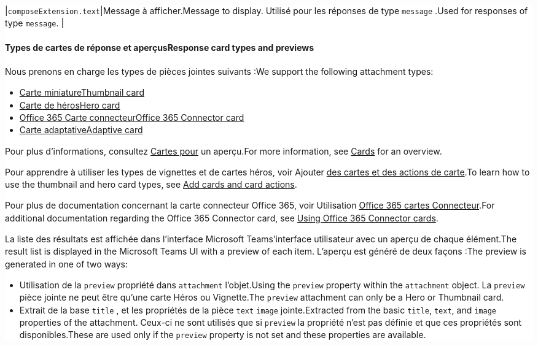 |`composeExtension.text`|<span data-ttu-id="0da9b-199">Message à afficher.</span><span class="sxs-lookup"><span data-stu-id="0da9b-199">Message to display.</span></span> <span data-ttu-id="0da9b-200">Utilisé pour les réponses de type `message` .</span><span class="sxs-lookup"><span data-stu-id="0da9b-200">Used for responses of type `message`.</span></span> |

#### <a name="response-card-types-and-previews"></a><span data-ttu-id="0da9b-201">Types de cartes de réponse et aperçus</span><span class="sxs-lookup"><span data-stu-id="0da9b-201">Response card types and previews</span></span>

<span data-ttu-id="0da9b-202">Nous prenons en charge les types de pièces jointes suivants :</span><span class="sxs-lookup"><span data-stu-id="0da9b-202">We support the following attachment types:</span></span>

* [<span data-ttu-id="0da9b-203">Carte miniature</span><span class="sxs-lookup"><span data-stu-id="0da9b-203">Thumbnail card</span></span>](~/task-modules-and-cards/cards/cards-reference.md#thumbnail-card)
* [<span data-ttu-id="0da9b-204">Carte de héros</span><span class="sxs-lookup"><span data-stu-id="0da9b-204">Hero card</span></span>](~/task-modules-and-cards/cards/cards-reference.md#hero-card)
* [<span data-ttu-id="0da9b-205">Office 365 Carte connecteur</span><span class="sxs-lookup"><span data-stu-id="0da9b-205">Office 365 Connector card</span></span>](~/task-modules-and-cards/cards/cards-reference.md#office-365-connector-card)
* [<span data-ttu-id="0da9b-206">Carte adaptative</span><span class="sxs-lookup"><span data-stu-id="0da9b-206">Adaptive card</span></span>](~/task-modules-and-cards/cards/cards-reference.md#adaptive-card)

<span data-ttu-id="0da9b-207">Pour plus d’informations, consultez [Cartes pour](~/task-modules-and-cards/what-are-cards.md) un aperçu.</span><span class="sxs-lookup"><span data-stu-id="0da9b-207">For more information, see [Cards](~/task-modules-and-cards/what-are-cards.md) for an overview.</span></span>

<span data-ttu-id="0da9b-208">Pour apprendre à utiliser les types de vignettes et de cartes héros, voir Ajouter [des cartes et des actions de carte](~/task-modules-and-cards/cards/cards-actions.md).</span><span class="sxs-lookup"><span data-stu-id="0da9b-208">To learn how to use the thumbnail and hero card types, see [Add cards and card actions](~/task-modules-and-cards/cards/cards-actions.md).</span></span>

<span data-ttu-id="0da9b-209">Pour plus de documentation concernant la carte connecteur Office 365, voir Utilisation [Office 365 cartes Connecteur](~/task-modules-and-cards/cards/cards-reference.md#office-365-connector-card).</span><span class="sxs-lookup"><span data-stu-id="0da9b-209">For additional documentation regarding the Office 365 Connector card, see [Using Office 365 Connector cards](~/task-modules-and-cards/cards/cards-reference.md#office-365-connector-card).</span></span>

<span data-ttu-id="0da9b-210">La liste des résultats est affichée dans l’interface Microsoft Teams’interface utilisateur avec un aperçu de chaque élément.</span><span class="sxs-lookup"><span data-stu-id="0da9b-210">The result list is displayed in the Microsoft Teams UI with a preview of each item.</span></span> <span data-ttu-id="0da9b-211">L’aperçu est généré de deux façons :</span><span class="sxs-lookup"><span data-stu-id="0da9b-211">The preview is generated in one of two ways:</span></span>

* <span data-ttu-id="0da9b-212">Utilisation de la `preview` propriété dans `attachment` l’objet.</span><span class="sxs-lookup"><span data-stu-id="0da9b-212">Using the `preview` property within the `attachment` object.</span></span> <span data-ttu-id="0da9b-213">La `preview` pièce jointe ne peut être qu’une carte Héros ou Vignette.</span><span class="sxs-lookup"><span data-stu-id="0da9b-213">The `preview` attachment can only be a Hero or Thumbnail card.</span></span>
* <span data-ttu-id="0da9b-214">Extrait de la base `title` , et les propriétés de la pièce `text` `image` jointe.</span><span class="sxs-lookup"><span data-stu-id="0da9b-214">Extracted from the basic `title`, `text`, and `image` properties of the attachment.</span></span> <span data-ttu-id="0da9b-215">Ceux-ci ne sont utilisés que si `preview` la propriété n’est pas définie et que ces propriétés sont disponibles.</span><span class="sxs-lookup"><span data-stu-id="0da9b-215">These are used only if the `preview` property is not set and these properties are available.</span></span>

